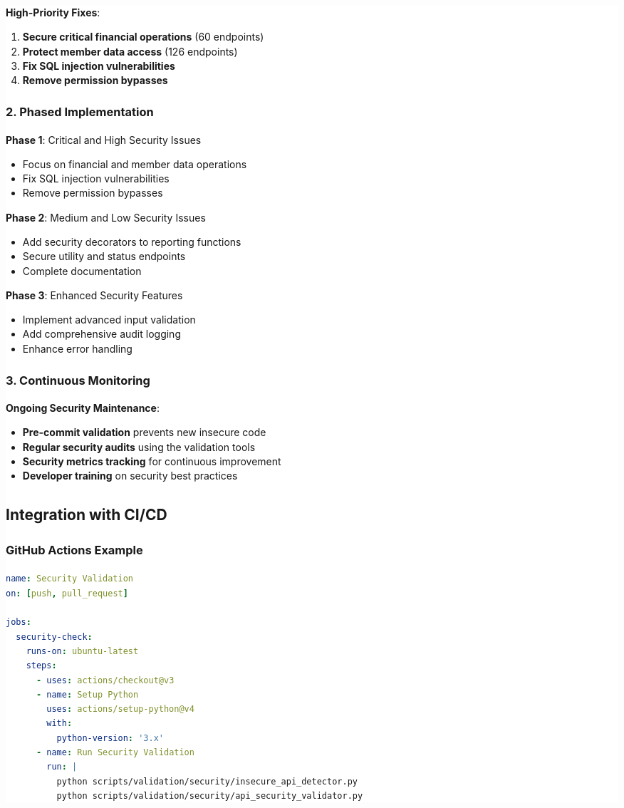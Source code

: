 **High-Priority Fixes**:
1. **Secure critical financial operations** (60 endpoints)
2. **Protect member data access** (126 endpoints)
3. **Fix SQL injection vulnerabilities**
4. **Remove permission bypasses**

### 2. Phased Implementation

**Phase 1**: Critical and High Security Issues
- Focus on financial and member data operations
- Fix SQL injection vulnerabilities
- Remove permission bypasses

**Phase 2**: Medium and Low Security Issues
- Add security decorators to reporting functions
- Secure utility and status endpoints
- Complete documentation

**Phase 3**: Enhanced Security Features
- Implement advanced input validation
- Add comprehensive audit logging
- Enhance error handling

### 3. Continuous Monitoring

**Ongoing Security Maintenance**:
- **Pre-commit validation** prevents new insecure code
- **Regular security audits** using the validation tools
- **Security metrics tracking** for continuous improvement
- **Developer training** on security best practices

## Integration with CI/CD

### GitHub Actions Example

```yaml
name: Security Validation
on: [push, pull_request]

jobs:
  security-check:
    runs-on: ubuntu-latest
    steps:
      - uses: actions/checkout@v3
      - name: Setup Python
        uses: actions/setup-python@v4
        with:
          python-version: '3.x'
      - name: Run Security Validation
        run: |
          python scripts/validation/security/insecure_api_detector.py
          python scripts/validation/security/api_security_validator.py
```
